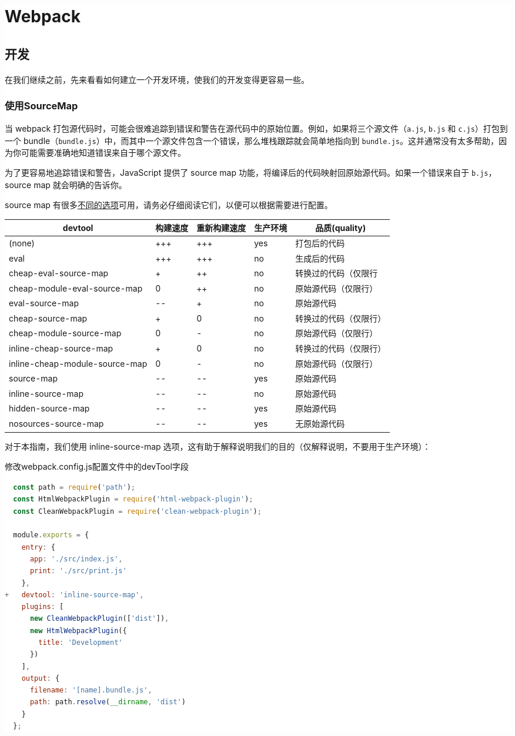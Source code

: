 # Webpack

## 开发
在我们继续之前，先来看看如何建立一个开发环境，使我们的开发变得更容易一些。

### 使用SourceMap

当 webpack 打包源代码时，可能会很难追踪到错误和警告在源代码中的原始位置。例如，如果将三个源文件（`a.js`, `b.js` 和 `c.js`）打包到一个 bundle（`bundle.js`）中，而其中一个源文件包含一个错误，那么堆栈跟踪就会简单地指向到 `bundle.js`。这并通常没有太多帮助，因为你可能需要准确地知道错误来自于哪个源文件。

为了更容易地追踪错误和警告，JavaScript 提供了 source map 功能，将编译后的代码映射回原始源代码。如果一个错误来自于 `b.js`，source map 就会明确的告诉你。

source map 有很多[不同的选项](https://www.webpackjs.com/configuration/devtool/)可用，请务必仔细阅读它们，以便可以根据需要进行配置。

| **devtool**                    | **构建速度** | **重新构建速度** | **生产环境** | **品质(quality)**      |
|--------------------------------|--------------|------------------|--------------|------------------------|
| (none)                         | +++          | +++              | yes          | 打包后的代码           |
| eval                           | +++          | +++              | no           | 生成后的代码           |
| cheap-eval-source-map          | +            | ++               | no           | 转换过的代码（仅限行   |
| cheap-module-eval-source-map   | 0            | ++               | no           | 原始源代码（仅限行）   |
| eval-source-map                | --           | +                | no           | 原始源代码             |
| cheap-source-map               | +            | 0                | no           | 转换过的代码（仅限行） |
| cheap-module-source-map        | 0            | -                | no           | 原始源代码（仅限行）   |
| inline-cheap-source-map        | +            | 0                | no           | 转换过的代码（仅限行） |
| inline-cheap-module-source-map | 0            | -                | no           | 原始源代码（仅限行）   |
| source-map                     | --           | --               | yes          | 原始源代码             |
| inline-source-map              | --           | --               | no           | 原始源代码             |
| hidden-source-map              | --           | --               | yes          | 原始源代码             |
| nosources-source-map           | --           | --               | yes          | 无原始源代码           |

对于本指南，我们使用 inline-source-map 选项，这有助于解释说明我们的目的（仅解释说明，不要用于生产环境）：

修改webpack.config.js配置文件中的devTool字段
``` js
  const path = require('path');
  const HtmlWebpackPlugin = require('html-webpack-plugin');
  const CleanWebpackPlugin = require('clean-webpack-plugin');

  module.exports = {
    entry: {
      app: './src/index.js',
      print: './src/print.js'
    },
+   devtool: 'inline-source-map',
    plugins: [
      new CleanWebpackPlugin(['dist']),
      new HtmlWebpackPlugin({
        title: 'Development'
      })
    ],
    output: {
      filename: '[name].bundle.js',
      path: path.resolve(__dirname, 'dist')
    }
  };
```
